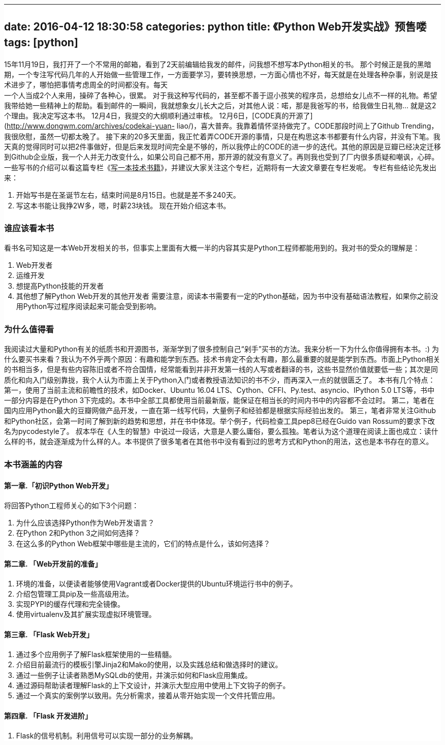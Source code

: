 
---
date: 2016-04-12 18:30:58
categories: python
title: 《Python Web开发实战》预售喽
tags: [python]
---
15年11月19日，我打开了一个不常用的邮箱，看到了2天前编辑给我发的邮件，问我想不想写本Python相关的书。
那个时候正是我的黑暗期，一个专注写代码几年的人开始做一些管理工作，一方面要学习，要转换思想，一方面心情也不好，每天就是在处理各种杂事，别说是技术进步了，哪怕把事情考虑周全的时间都没有。每天  
一个人当成2个人来用，操碎了各种心，很累。
对于我这种写代码的，甚至都不善于逗小孩笑的程序员，总想给女儿点不一样的礼物。希望我带给她一些精神上的帮助。看到邮件的一瞬间，我就想象女儿长大之后，对其他人说：喏，那是我爸写的书，给我做生日礼物…
就是这2个理由。我决定写这本书。
12月4日，我提交的大纲顺利通过审核。
12月6日，[CODE真的开源了](http://www.dongwm.com/archives/codekai-yuan-
liao/)，喜大普奔。我靠着情怀坚持做完了。CODE那段时间上了Github Trending，我很欣慰，虽然一切都太晚了。
接下来的20多天里面，我正忙着弄CODE开源的事情，只是在构思这本书都要有什么内容，并没有下笔。我天真的觉得同时可以把2件事做好，但是后来发现时间完全是不够的，所以我停止的CODE的进一步的迭代。其他的原因是豆瓣已经决定迁移到Github企业版，我一个人并无力改变什么，如果公司自己都不用，那开源的就没有意义了。再则我也受到了厂内很多质疑和嘲讽，心碎。
一些写书的介绍可以看这篇专栏《[写一本技术书籍](https://zhuanlan.zhihu.com/p/22207407)》，并建议大家关注这个专栏，近期将有一大波文章要在专栏发呢。
专栏有些结论先发出来：
  1. 开始写书是在圣诞节左右，结束时间是8月15日。也就是差不多240天。
  2. 写这本书能让我挣2W多，嗯，时薪23块钱。
现在开始介绍这本书。
### 谁应该看本书
看书名可知这是一本Web开发相关的书，但事实上里面有大概一半的内容其实是Python工程师都能用到的。我对书的受众的理解是：
  1. Web开发者
  2. 运维开发
  3. 想提高Python技能的开发者
  4. 其他想了解Python Web开发的其他开发者
需要注意，阅读本书需要有一定的Python基础，因为书中没有基础语法教程，如果你之前没用Python写过程序阅读起来可能会受到影响。
### 为什么值得看
我阅读过大量和Python有关的纸质书和开源图书，渐渐学到了很多控制自己“剁手”买书的方法。我来分析一下为什么你值得拥有本书。:)
为什么要买书来看？我认为不外乎两个原因：有趣和能学到东西。技术书肯定不会太有趣，那么最重要的就是能学到东西。市面上Python相关的书相当多，但是有些内容陈旧或者不符合国情，经常能看到并非开发第一线的人写或者翻译的书，这些书显然价值就要低一些；其次是同质化和向入门级别靠拢，我个人认为市面上关于Python入门或者教授语法知识的书不少，而再深入一点的就很匮乏了。
本书有几个特点： 第一，使用了当前主流和前瞻性的技术，如Docker、Ubuntu 16.04
LTS、Cython、CFFI、Py.test、asyncio、IPython 5.0 LTS等，书中一部分内容是在Python
3下完成的。本书中全部工具都使用当前最新版，能保证在相当长的时间内书中的内容都不会过时。
第二，笔者在国内应用Python最大的豆瓣网做产品开发，一直在第一线写代码，大量例子和经验都是根据实际经验出发的。
第三，笔者非常关注Github和Python社区，会第一时间了解到新的趋势和思想，并在书中体现。举个例子，代码检查工具pep8已经在Guido van
Rossum的要求下改名为pycodestyle了。
叔本华在《人生的智慧》中说过一段话，大意是人要么庸俗，要么孤独。笔者认为这个道理在阅读上面也成立：读什么样的书，就会逐渐成为什么样的人。本书提供了很多笔者在其他书中没有看到过的思考方式和Python的用法，这也是本书存在的意义。
### 本书涵盖的内容
#### 第一章.「初识Python Web开发」
将回答Python工程师关心的如下3个问题：
  1. 为什么应该选择Python作为Web开发语言？
  2. 在Python 2和Python 3之间如何选择？
  3. 在这么多的Python Web框架中哪些是主流的，它们的特点是什么，该如何选择？
#### 第二章. 「Web开发前的准备」
  1. 环境的准备，以便读者能够使用Vagrant或者Docker提供的Ubuntu环境运行书中的例子。
  2. 介绍包管理工具pip及一些高级用法。
  3. 实现PYPI的缓存代理和完全镜像。
  4. 使用virtualenv及其扩展实现虚拟环境管理。
#### 第三章. 「Flask Web开发」
  1. 通过多个应用例子了解Flask框架使用的一些精髓。
  2. 介绍目前最流行的模板引擎Jinja2和Mako的使用，以及实践总结和做选择时的建议。
  3. 通过一些例子让读者熟悉MySQLdb的使用，并演示如何和Flask应用集成。
  4. 通过源码帮助读者理解Flask的上下文设计，并演示大型应用中使用上下文钩子的例子。
  5. 通过一个真实的案例学以致用。先分析需求，接着从零开始实现一个文件托管应用。
#### 第四章. 「Flask 开发进阶」
  1. Flask的信号机制。利用信号可以实现一部分的业务解耦。